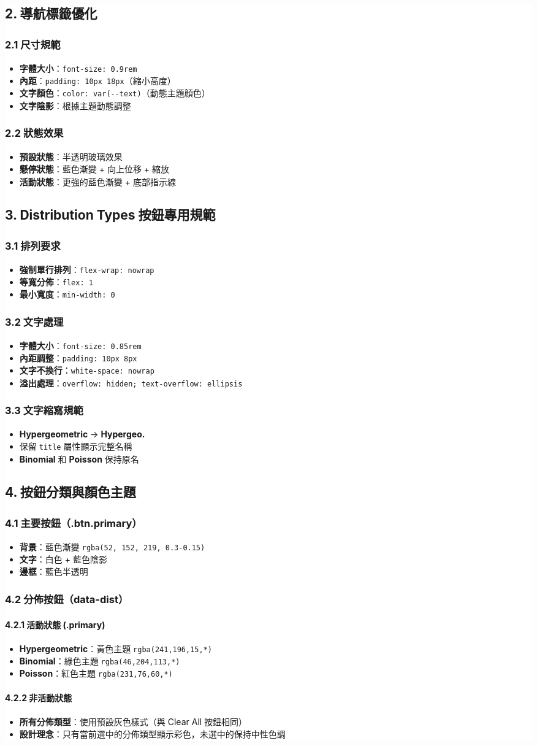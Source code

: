 ## 2. 導航標籤優化

### 2.1 尺寸規範
- **字體大小**：`font-size: 0.9rem`
- **內距**：`padding: 10px 18px`（縮小高度）
- **文字顏色**：`color: var(--text)`（動態主題顏色）
- **文字陰影**：根據主題動態調整

### 2.2 狀態效果
- **預設狀態**：半透明玻璃效果
- **懸停狀態**：藍色漸變 + 向上位移 + 縮放
- **活動狀態**：更強的藍色漸變 + 底部指示線

## 3. Distribution Types 按鈕專用規範

### 3.1 排列要求
- **強制單行排列**：`flex-wrap: nowrap`
- **等寬分佈**：`flex: 1`
- **最小寬度**：`min-width: 0`

### 3.2 文字處理
- **字體大小**：`font-size: 0.85rem`
- **內距調整**：`padding: 10px 8px`
- **文字不換行**：`white-space: nowrap`
- **溢出處理**：`overflow: hidden; text-overflow: ellipsis`

### 3.3 文字縮寫規範
- **Hypergeometric** → **Hypergeo.**
- 保留 `title` 屬性顯示完整名稱
- **Binomial** 和 **Poisson** 保持原名

## 4. 按鈕分類與顏色主題

### 4.1 主要按鈕（.btn.primary）
- **背景**：藍色漸變 `rgba(52, 152, 219, 0.3-0.15)`
- **文字**：白色 + 藍色陰影
- **邊框**：藍色半透明

### 4.2 分佈按鈕（data-dist）

#### 4.2.1 活動狀態 (.primary)
- **Hypergeometric**：黃色主題 `rgba(241,196,15,*)`
- **Binomial**：綠色主題 `rgba(46,204,113,*)`
- **Poisson**：紅色主題 `rgba(231,76,60,*)`

#### 4.2.2 非活動狀態
- **所有分佈類型**：使用預設灰色樣式（與 Clear All 按鈕相同）
- **設計理念**：只有當前選中的分佈類型顯示彩色，未選中的保持中性色調
